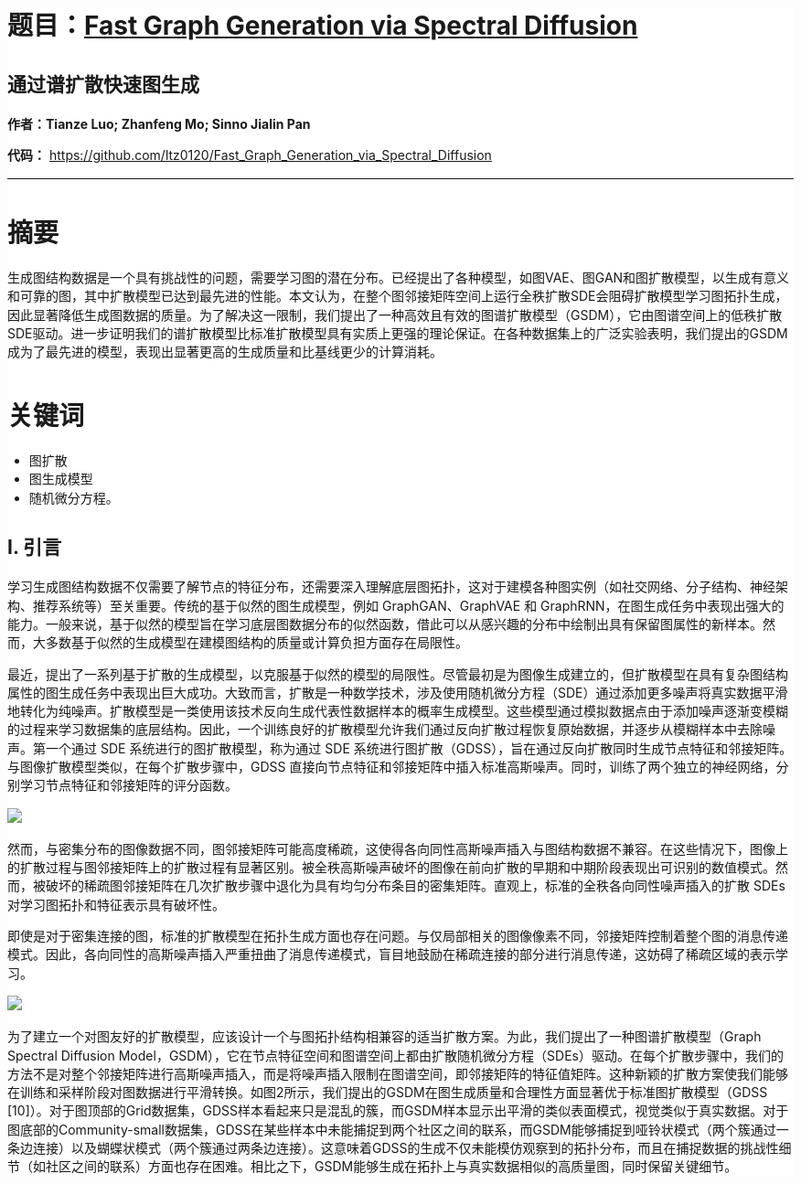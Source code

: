 # 题目：[Fast Graph Generation via Spectral Diffusion](https://ieeexplore.ieee.org/stamp/stamp.jsp?tp=&arnumber=10366850)  
## 通过谱扩散快速图生成
**作者：Tianze Luo; Zhanfeng Mo; Sinno Jialin Pan** 

**代码：** https://github.com/ltz0120/Fast_Graph_Generation_via_Spectral_Diffusion
****
# 摘要
生成图结构数据是一个具有挑战性的问题，需要学习图的潜在分布。已经提出了各种模型，如图VAE、图GAN和图扩散模型，以生成有意义和可靠的图，其中扩散模型已达到最先进的性能。本文认为，在整个图邻接矩阵空间上运行全秩扩散SDE会阻碍扩散模型学习图拓扑生成，因此显著降低生成图数据的质量。为了解决这一限制，我们提出了一种高效且有效的图谱扩散模型（GSDM），它由图谱空间上的低秩扩散SDE驱动。进一步证明我们的谱扩散模型比标准扩散模型具有实质上更强的理论保证。在各种数据集上的广泛实验表明，我们提出的GSDM成为了最先进的模型，表现出显著更高的生成质量和比基线更少的计算消耗。


# 关键词
- 图扩散
- 图生成模型
- 随机微分方程。




## I. 引言


学习生成图结构数据不仅需要了解节点的特征分布，还需要深入理解底层图拓扑，这对于建模各种图实例（如社交网络、分子结构、神经架构、推荐系统等）至关重要。传统的基于似然的图生成模型，例如 GraphGAN、GraphVAE 和 GraphRNN，在图生成任务中表现出强大的能力。一般来说，基于似然的模型旨在学习底层图数据分布的似然函数，借此可以从感兴趣的分布中绘制出具有保留图属性的新样本。然而，大多数基于似然的生成模型在建模图结构的质量或计算负担方面存在局限性。

最近，提出了一系列基于扩散的生成模型，以克服基于似然的模型的局限性。尽管最初是为图像生成建立的，但扩散模型在具有复杂图结构属性的图生成任务中表现出巨大成功。大致而言，扩散是一种数学技术，涉及使用随机微分方程（SDE）通过添加更多噪声将真实数据平滑地转化为纯噪声。扩散模型是一类使用该技术反向生成代表性数据样本的概率生成模型。这些模型通过模拟数据点由于添加噪声逐渐变模糊的过程来学习数据集的底层结构。因此，一个训练良好的扩散模型允许我们通过反向扩散过程恢复原始数据，并逐步从模糊样本中去除噪声。第一个通过 SDE 系统进行的图扩散模型，称为通过 SDE 系统进行图扩散（GDSS），旨在通过反向扩散同时生成节点特征和邻接矩阵。与图像扩散模型类似，在每个扩散步骤中，GDSS 直接向节点特征和邻接矩阵中插入标准高斯噪声。同时，训练了两个独立的神经网络，分别学习节点特征和邻接矩阵的评分函数。


![](https://img-blog.csdnimg.cn/direct/3a2632ca3efe4e3a882eb2819385b4dd.png)



然而，与密集分布的图像数据不同，图邻接矩阵可能高度稀疏，这使得各向同性高斯噪声插入与图结构数据不兼容。在这些情况下，图像上的扩散过程与图邻接矩阵上的扩散过程有显著区别。被全秩高斯噪声破坏的图像在前向扩散的早期和中期阶段表现出可识别的数值模式。然而，被破坏的稀疏图邻接矩阵在几次扩散步骤中退化为具有均匀分布条目的密集矩阵。直观上，标准的全秩各向同性噪声插入的扩散 SDEs 对学习图拓扑和特征表示具有破坏性。

即使是对于密集连接的图，标准的扩散模型在拓扑生成方面也存在问题。与仅局部相关的图像像素不同，邻接矩阵控制着整个图的消息传递模式。因此，各向同性的高斯噪声插入严重扭曲了消息传递模式，盲目地鼓励在稀疏连接的部分进行消息传递，这妨碍了稀疏区域的表示学习。


![](https://img-blog.csdnimg.cn/direct/21caa31b42614bceb5c91a9919d67ae7.png)



为了建立一个对图友好的扩散模型，应该设计一个与图拓扑结构相兼容的适当扩散方案。为此，我们提出了一种图谱扩散模型（Graph Spectral Diffusion Model，GSDM），它在节点特征空间和图谱空间上都由扩散随机微分方程（SDEs）驱动。在每个扩散步骤中，我们的方法不是对整个邻接矩阵进行高斯噪声插入，而是将噪声插入限制在图谱空间，即邻接矩阵的特征值矩阵。这种新颖的扩散方案使我们能够在训练和采样阶段对图数据进行平滑转换。如图2所示，我们提出的GSDM在图生成质量和合理性方面显著优于标准图扩散模型（GDSS [10]）。对于图顶部的Grid数据集，GDSS样本看起来只是混乱的簇，而GSDM样本显示出平滑的类似表面模式，视觉类似于真实数据。对于图底部的Community-small数据集，GDSS在某些样本中未能捕捉到两个社区之间的联系，而GSDM能够捕捉到哑铃状模式（两个簇通过一条边连接）以及蝴蝶状模式（两个簇通过两条边连接）。这意味着GDSS的生成不仅未能模仿观察到的拓扑分布，而且在捕捉数据的挑战性细节（如社区之间的联系）方面也存在困难。相比之下，GSDM能够生成在拓扑上与真实数据相似的高质量图，同时保留关键细节。

